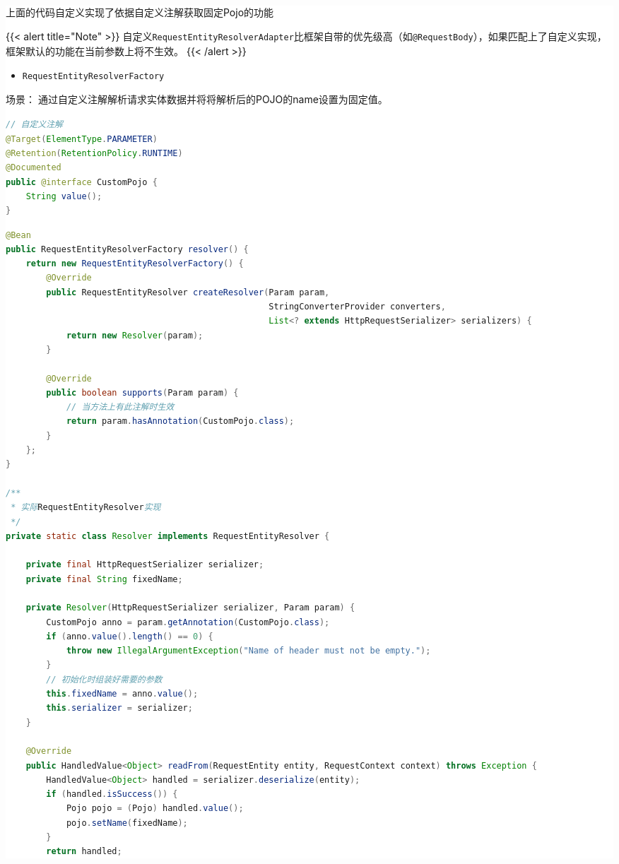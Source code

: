 上面的代码自定义实现了依据自定义注解获取固定Pojo的功能

{{< alert title="Note" >}}
自定义`RequestEntityResolverAdapter`比框架自带的优先级高（如`@RequestBody`），如果匹配上了自定义实现，框架默认的功能在当前参数上将不生效。
{{< /alert >}}

- `RequestEntityResolverFactory`

场景： 通过自定义注解解析请求实体数据并将将解析后的POJO的name设置为固定值。
```java
// 自定义注解
@Target(ElementType.PARAMETER)
@Retention(RetentionPolicy.RUNTIME)
@Documented
public @interface CustomPojo {
    String value();
}
```

```java
@Bean
public RequestEntityResolverFactory resolver() {
    return new RequestEntityResolverFactory() {
        @Override
        public RequestEntityResolver createResolver(Param param,
                                                    StringConverterProvider converters,
                                                    List<? extends HttpRequestSerializer> serializers) {
            return new Resolver(param);
        }

        @Override
        public boolean supports(Param param) {
            // 当方法上有此注解时生效
            return param.hasAnnotation(CustomPojo.class);
        }
    };
}

/**
 * 实际RequestEntityResolver实现
 */
private static class Resolver implements RequestEntityResolver {

    private final HttpRequestSerializer serializer;
    private final String fixedName;

    private Resolver(HttpRequestSerializer serializer, Param param) {
        CustomPojo anno = param.getAnnotation(CustomPojo.class);
        if (anno.value().length() == 0) {
            throw new IllegalArgumentException("Name of header must not be empty.");
        }
        // 初始化时组装好需要的参数
        this.fixedName = anno.value();
        this.serializer = serializer;
    }

    @Override
    public HandledValue<Object> readFrom(RequestEntity entity, RequestContext context) throws Exception {
        HandledValue<Object> handled = serializer.deserialize(entity);
        if (handled.isSuccess()) {
            Pojo pojo = (Pojo) handled.value();
            pojo.setName(fixedName);
        }
        return handled;
```